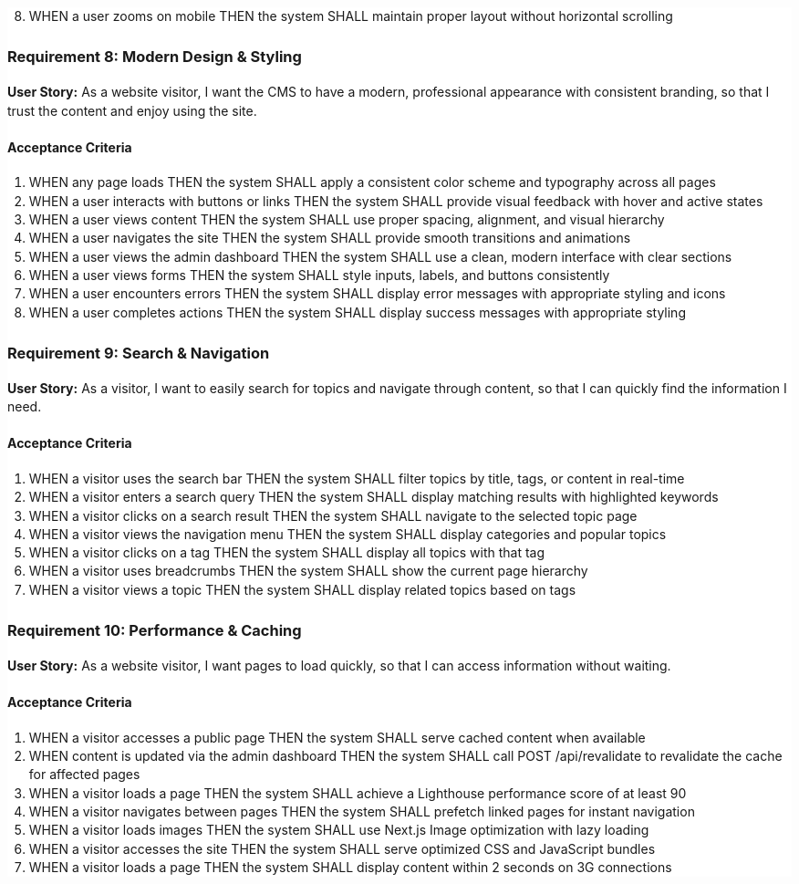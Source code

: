 8. WHEN a user zooms on mobile THEN the system SHALL maintain proper layout without horizontal scrolling

### Requirement 8: Modern Design & Styling

**User Story:** As a website visitor, I want the CMS to have a modern, professional appearance with consistent branding, so that I trust the content and enjoy using the site.

#### Acceptance Criteria

1. WHEN any page loads THEN the system SHALL apply a consistent color scheme and typography across all pages
2. WHEN a user interacts with buttons or links THEN the system SHALL provide visual feedback with hover and active states
3. WHEN a user views content THEN the system SHALL use proper spacing, alignment, and visual hierarchy
4. WHEN a user navigates the site THEN the system SHALL provide smooth transitions and animations
5. WHEN a user views the admin dashboard THEN the system SHALL use a clean, modern interface with clear sections
6. WHEN a user views forms THEN the system SHALL style inputs, labels, and buttons consistently
7. WHEN a user encounters errors THEN the system SHALL display error messages with appropriate styling and icons
8. WHEN a user completes actions THEN the system SHALL display success messages with appropriate styling

### Requirement 9: Search & Navigation

**User Story:** As a visitor, I want to easily search for topics and navigate through content, so that I can quickly find the information I need.

#### Acceptance Criteria

1. WHEN a visitor uses the search bar THEN the system SHALL filter topics by title, tags, or content in real-time
2. WHEN a visitor enters a search query THEN the system SHALL display matching results with highlighted keywords
3. WHEN a visitor clicks on a search result THEN the system SHALL navigate to the selected topic page
4. WHEN a visitor views the navigation menu THEN the system SHALL display categories and popular topics
5. WHEN a visitor clicks on a tag THEN the system SHALL display all topics with that tag
6. WHEN a visitor uses breadcrumbs THEN the system SHALL show the current page hierarchy
7. WHEN a visitor views a topic THEN the system SHALL display related topics based on tags

### Requirement 10: Performance & Caching

**User Story:** As a website visitor, I want pages to load quickly, so that I can access information without waiting.

#### Acceptance Criteria

1. WHEN a visitor accesses a public page THEN the system SHALL serve cached content when available
2. WHEN content is updated via the admin dashboard THEN the system SHALL call POST /api/revalidate to revalidate the cache for affected pages
3. WHEN a visitor loads a page THEN the system SHALL achieve a Lighthouse performance score of at least 90
4. WHEN a visitor navigates between pages THEN the system SHALL prefetch linked pages for instant navigation
5. WHEN a visitor loads images THEN the system SHALL use Next.js Image optimization with lazy loading
6. WHEN a visitor accesses the site THEN the system SHALL serve optimized CSS and JavaScript bundles
7. WHEN a visitor loads a page THEN the system SHALL display content within 2 seconds on 3G connections
